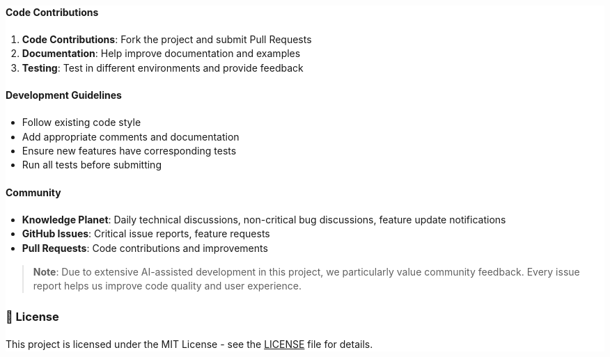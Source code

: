 #### Code Contributions
1. **Code Contributions**: Fork the project and submit Pull Requests
2. **Documentation**: Help improve documentation and examples
3. **Testing**: Test in different environments and provide feedback

#### Development Guidelines
- Follow existing code style
- Add appropriate comments and documentation
- Ensure new features have corresponding tests
- Run all tests before submitting

#### Community
- **Knowledge Planet**: Daily technical discussions, non-critical bug discussions, feature update notifications
- **GitHub Issues**: Critical issue reports, feature requests
- **Pull Requests**: Code contributions and improvements

> **Note**: Due to extensive AI-assisted development in this project, we particularly value community feedback. Every issue report helps us improve code quality and user experience.

### 📄 License

This project is licensed under the MIT License - see the [LICENSE](LICENSE) file for details.
